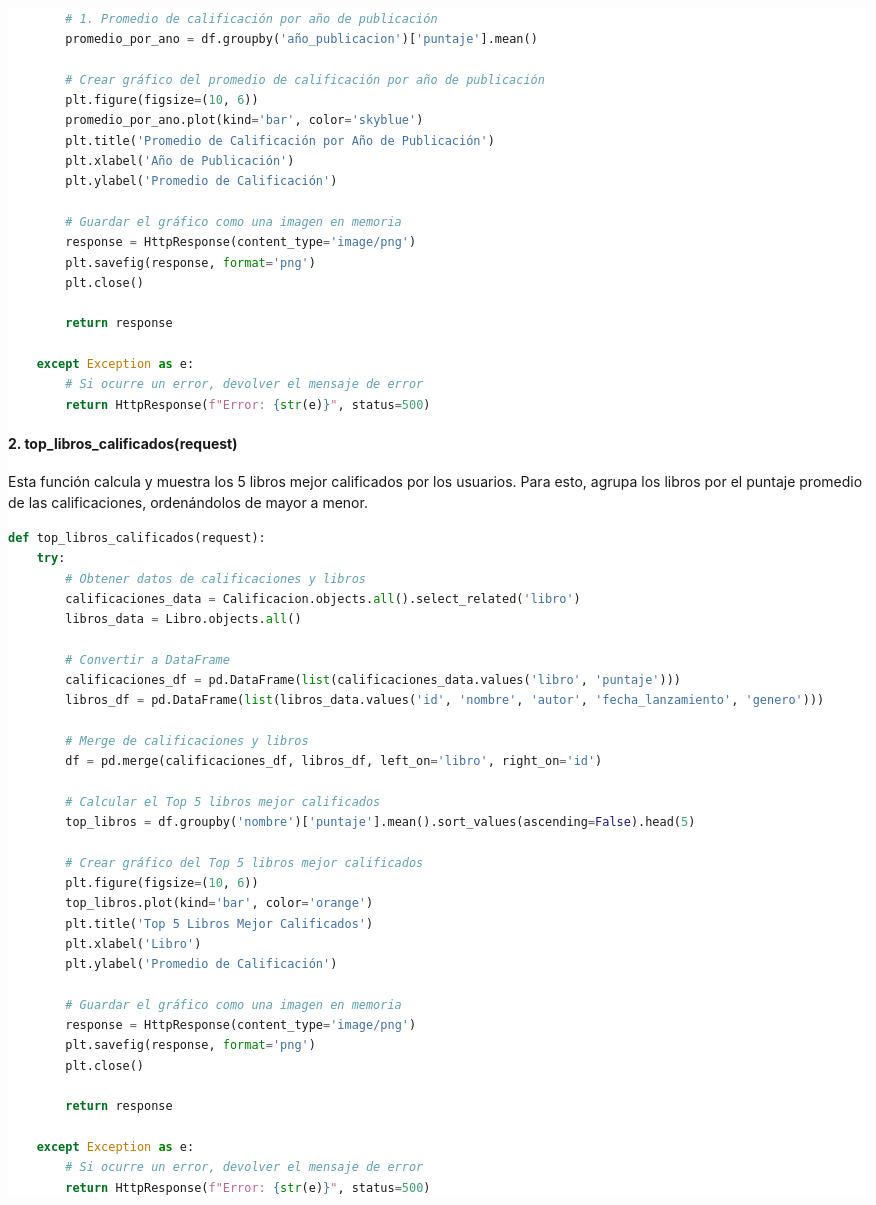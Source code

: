 ```python
        # 1. Promedio de calificación por año de publicación
        promedio_por_ano = df.groupby('año_publicacion')['puntaje'].mean()

        # Crear gráfico del promedio de calificación por año de publicación
        plt.figure(figsize=(10, 6))
        promedio_por_ano.plot(kind='bar', color='skyblue')
        plt.title('Promedio de Calificación por Año de Publicación')
        plt.xlabel('Año de Publicación')
        plt.ylabel('Promedio de Calificación')

        # Guardar el gráfico como una imagen en memoria
        response = HttpResponse(content_type='image/png')
        plt.savefig(response, format='png')
        plt.close()

        return response

    except Exception as e:
        # Si ocurre un error, devolver el mensaje de error
        return HttpResponse(f"Error: {str(e)}", status=500)
```

#### 2. top_libros_calificados(request)
Esta función calcula y muestra los 5 libros mejor calificados por los usuarios. Para esto, agrupa los libros por el puntaje promedio de las calificaciones, ordenándolos de mayor a menor.

```python
def top_libros_calificados(request):
    try:
        # Obtener datos de calificaciones y libros
        calificaciones_data = Calificacion.objects.all().select_related('libro')
        libros_data = Libro.objects.all()

        # Convertir a DataFrame
        calificaciones_df = pd.DataFrame(list(calificaciones_data.values('libro', 'puntaje')))
        libros_df = pd.DataFrame(list(libros_data.values('id', 'nombre', 'autor', 'fecha_lanzamiento', 'genero')))

        # Merge de calificaciones y libros
        df = pd.merge(calificaciones_df, libros_df, left_on='libro', right_on='id')

        # Calcular el Top 5 libros mejor calificados
        top_libros = df.groupby('nombre')['puntaje'].mean().sort_values(ascending=False).head(5)

        # Crear gráfico del Top 5 libros mejor calificados
        plt.figure(figsize=(10, 6))
        top_libros.plot(kind='bar', color='orange')
        plt.title('Top 5 Libros Mejor Calificados')
        plt.xlabel('Libro')
        plt.ylabel('Promedio de Calificación')

        # Guardar el gráfico como una imagen en memoria
        response = HttpResponse(content_type='image/png')
        plt.savefig(response, format='png')
        plt.close()

        return response

    except Exception as e:
        # Si ocurre un error, devolver el mensaje de error
        return HttpResponse(f"Error: {str(e)}", status=500)


```